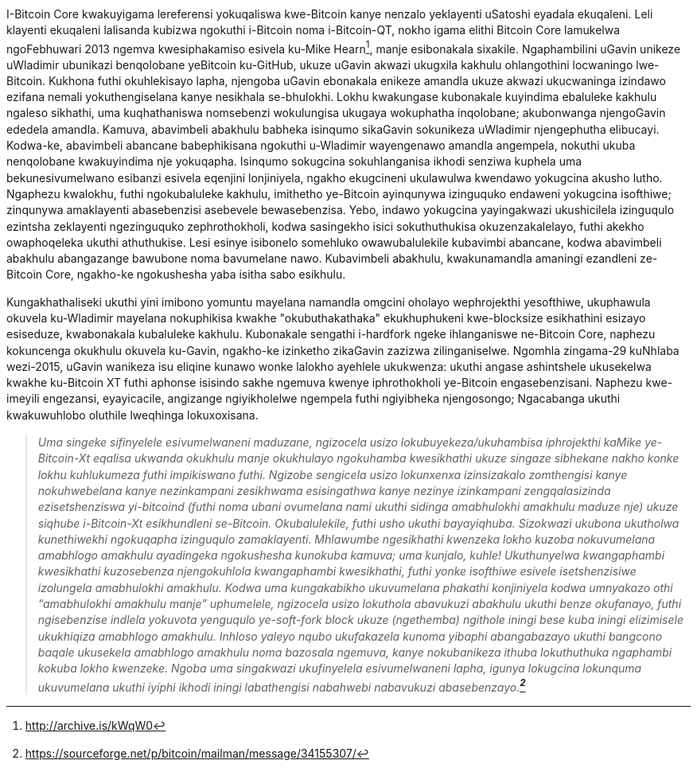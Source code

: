 I-Bitcoin Core kwakuyigama lereferensi yokuqaliswa kwe-Bitcoin kanye nenzalo yeklayenti uSatoshi eyadala ekuqaleni. Leli klayenti ekuqaleni lalisanda kubizwa ngokuthi i-Bitcoin noma i-Bitcoin-QT, nokho igama elithi Bitcoin Core lamukelwa ngoFebhuwari 2013 ngemva kwesiphakamiso esivela ku-Mike Hearn[^5Fftn17], manje esibonakala sixakile. Ngaphambilini uGavin unikeze uWladimir ubunikazi benqolobane yeBitcoin ku-GitHub, ukuze uGavin akwazi ukugxila kakhulu ohlangothini locwaningo lwe-Bitcoin. Kukhona futhi okuhlekisayo lapha, njengoba uGavin ebonakala enikeze amandla ukuze akwazi ukucwaninga izindawo ezifana nemali yokuthengiselana kanye nesikhala se-bhulokhi. Lokhu kwakungase kubonakale kuyindima ebaluleke kakhulu ngaleso sikhathi, uma kuqhathaniswa nomsebenzi wokulungisa ukugaya wokuphatha inqolobane; akubonwanga njengoGavin ededela amandla. Kamuva, abavimbeli abakhulu babheka isinqumo sikaGavin sokunikeza uWladimir njengephutha elibucayi. Kodwa-ke, abavimbeli abancane babephikisana ngokuthi u-Wladimir wayengenawo amandla angempela, nokuthi ukuba nenqolobane kwakuyindima nje yokuqapha. Isinqumo sokugcina sokuhlanganisa ikhodi senziwa kuphela uma bekunesivumelwano esibanzi esivela eqenjini lonjiniyela, ngakho ekugcineni ukulawulwa kwendawo yokugcina akusho lutho. Ngaphezu kwalokhu, futhi ngokubaluleke kakhulu, imithetho ye-Bitcoin ayinqunywa izinguquko endaweni yokugcina isofthiwe; zinqunywa amaklayenti abasebenzisi asebevele bewasebenzisa. Yebo, indawo yokugcina yayingakwazi ukushicilela izinguqulo ezintsha zeklayenti ngezinguquko zephrothokholi, kodwa sasingekho isici sokuthuthukisa okuzenzakalelayo, futhi akekho owaphoqeleka ukuthi athuthukise. Lesi esinye isibonelo somehluko owawubalulekile kubavimbi abancane, kodwa abavimbeli abakhulu abangazange bawubone noma bavumelane nawo. Kubavimbeli abakhulu, kwakunamandla amaningi ezandleni ze-Bitcoin Core, ngakho-ke ngokushesha yaba isitha sabo esikhulu.

Kungakhathaliseki ukuthi yini imibono yomuntu mayelana namandla omgcini oholayo wephrojekthi yesofthiwe, ukuphawula okuvela ku-Wladimir mayelana nokuphikisa kwakhe "okubuthakathaka" ekukhuphukeni kwe-blocksize esikhathini esizayo esiseduze, kwabonakala kubaluleke kakhulu. Kubonakale sengathi i-hardfork ngeke ihlanganiswe ne-Bitcoin Core, naphezu kokuncenga okukhulu okuvela ku-Gavin, ngakho-ke izinketho zikaGavin zazizwa zilinganiselwe. Ngomhla zingama-29 kuNhlaba wezi-2015, uGavin wanikeza isu eliqine kunawo wonke lalokho ayehlele ukukwenza: ukuthi angase ashintshele ukusekelwa kwakhe ku-Bitcoin XT futhi aphonse isisindo sakhe ngemuva kwenye iphrothokholi ye-Bitcoin engasebenzisani. Naphezu kwe-imeyili engezansi, eyayicacile, angizange ngiyikholelwe ngempela futhi ngiyibheka njengosongo; Ngacabanga ukuthi kwakuwuhlobo oluthile lweqhinga lokuxoxisana.

> _Uma singeke sifinyelele esivumelwaneni maduzane, ngizocela usizo lokubuyekeza/ukuhambisa iphrojekthi kaMike ye-Bitcoin-Xt eqalisa ukwanda okukhulu manje okukhulayo ngokuhamba kwesikhathi ukuze singaze sibhekane nakho konke lokhu kuhlukumeza futhi impikiswano futhi._
_Ngizobe sengicela usizo lokunxenxa izinsizakalo zomthengisi kanye nokuhwebelana kanye nezinkampani zesikhwama esisingathwa kanye nezinye izinkampani zengqalasizinda ezisetshenziswa yi-bitcoind (futhi noma ubani ovumelana nami ukuthi sidinga amabhulokhi amakhulu maduze nje) ukuze siqhube i-Bitcoin-Xt esikhundleni se-Bitcoin. Okubalulekile, futhi usho ukuthi bayayiqhuba. Sizokwazi ukubona ukutholwa kunethiwekhi ngokuqapha izinguqulo zamaklayenti._
_Mhlawumbe ngesikhathi kwenzeka lokho kuzoba nokuvumelana amabhlogo amakhulu ayadingeka ngokushesha kunokuba kamuva; uma kunjalo, kuhle! Ukuthunyelwa kwangaphambi kwesikhathi kuzosebenza njengokuhlola kwangaphambi kwesikhathi, futhi yonke isofthiwe esivele isetshenzisiwe izolungela amabhulokhi amakhulu._
_Kodwa uma kungakabikho ukuvumelana phakathi konjiniyela kodwa umnyakazo othi “amabhulokhi amakhulu manje” uphumelele, ngizocela usizo lokuthola abavukuzi abakhulu ukuthi benze okufanayo, futhi ngisebenzise indlela yokuvota yenguqulo ye-soft-fork block ukuze (ngethemba) ngithole iningi bese kuba iningi elizimisele ukukhiqiza amabhlogo amakhulu. Inhloso yaleyo nqubo ukufakazela kunoma yibaphi abangabazayo ukuthi bangcono baqale ukusekela amabhlogo amakhulu noma bazosala ngemuva, kanye nokubanikeza ithuba lokuthuthuka ngaphambi kokuba lokho kwenzeke._
_Ngoba uma singakwazi ukufinyelela esivumelwaneni lapha, igunya lokugcina lokunquma ukuvumelana ukuthi iyiphi ikhodi iningi labathengisi nabahwebi nabavukuzi abasebenzayo.**[^5Fftn18]**_


[^5Fftn1]: <https://github.com/bitcoin/bitcoin/blob/a30b56ebe76ffff9f9cc8a6667186179413c6349/main.h#L18>
[^5Fftn2]: <https://gist.github.com/gavinandresen/2355445>
[^5Fftn3]: <https://bitcointalk.org/index.php?topic=1347.msg15139#msg15139>
[^5Fftn4]: <https://www.mail-archive.com/cryptography@metzdowd.com/msg09964.html>
[^5Fftn5]: <https://www.mail-archive.com/cryptography@metzdowd.com/msg09963.html>
[^5Fftn6]: <https://bitcointalk.org/index.php?topic=195.msg1611#msg1611>
[^5Fftn7]: <https://lists.linuxfoundation.org/pipermail/bitcoin-dev/2015-August/010238.html>
[^5Fftn8]: <https://bitcoin.org/bitcoin.pdf>
[^5Fftn9]: <http://archive.is/URni1>
[^5Fftn10]: <http://archive.is/URni1>
[^5Fftn11]: <https://bitcointalk.org/index.php?topic=157141.0;all>
[^5Fftn12]: <https://www.youtube.com/watch?v=cZp7UGgBR0I>
[^5Fftn13]: <https://www.youtube.com/watch?v=RIafZXRDH7w>
[^5Fftn14]: <https://bitcoinmagazine.com/articles/the-battle-for-p2sh-the-untold-story-of-the-first-bitcoin-war>
[^5Fftn15]: <http://gavinandresen.ninja/time-to-roll-out-bigger-blocks>
[^5Fftn16]: <https://www.mail-archive.com/bitcoin-development@lists.sourceforge.net/msg07472.html>
[^5Fftn17]: <http://archive.is/kWqW0>
[^5Fftn18]: <https://sourceforge.net/p/bitcoin/mailman/message/34155307/>
[^5Fftn19]: <https://github.com/bitcoin/bips/blob/master/bip-0103.mediawiki>
[^5Fftn20]: <https://bitco.in/forum/threads/gold-collapsing-bitcoin-up.16/page-712#post-25018>
[^5Fftn21]: <https://archive.is/KoknZ#selection-311.0-311.128>